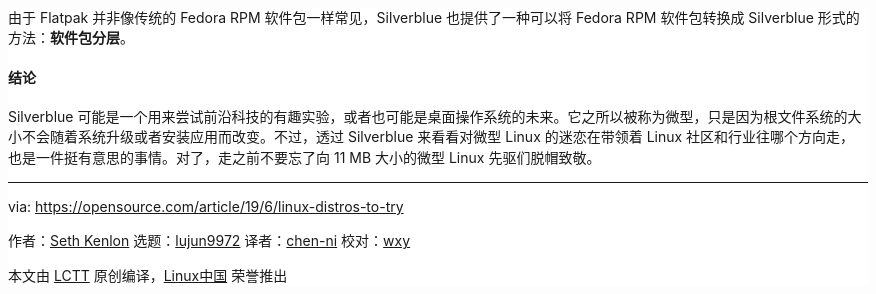 由于 Flatpak 并非像传统的 Fedora RPM 软件包一样常见，Silverblue 也提供了一种可以将 Fedora RPM 软件包转换成 Silverblue 形式的方法：**软件包分层**。

#### 结论

Silverblue 可能是一个用来尝试前沿科技的有趣实验，或者也可能是桌面操作系统的未来。它之所以被称为微型，只是因为根文件系统的大小不会随着系统升级或者安装应用而改变。不过，透过 Silverblue 来看看对微型 Linux 的迷恋在带领着 Linux 社区和行业往哪个方向走，也是一件挺有意思的事情。对了，走之前不要忘了向 11 MB 大小的微型 Linux 先驱们脱帽致敬。


--------------------------------------------------------------------------------

via: https://opensource.com/article/19/6/linux-distros-to-try

作者：[Seth Kenlon][a]
选题：[lujun9972][b]
译者：[chen-ni](https://github.com/chen-ni)
校对：[wxy](https://github.com/wxy)

本文由 [LCTT](https://github.com/LCTT/TranslateProject) 原创编译，[Linux中国](https://linux.cn/) 荣誉推出

[a]: https://opensource.com/users/seth/users/marcobravo
[b]: https://github.com/lujun9972
[1]: https://opensource.com/sites/default/files/styles/image-full-size/public/lead-images/yearbook-haff-rx-linux-file-lead_0.png?itok=-i0NNfDC (Hand putting a Linux file folder into a drawer)
[2]: http://lubuntu.net
[3]: http://peppermintos.com
[4]: https://www.bodhilinux.com/
[5]: https://opensource.com/sites/default/files/uploads/tinycore.jpg (Tiny Core Linux)
[6]: http://tinycorelinux.net/
[7]: http://tinycorelinux.net/welcome.html
[8]: https://www.balena.io/etcher/
[9]: https://opensource.com/sites/default/files/uploads/tc-install-gui.png (Tiny Core installer)
[10]: https://www.samba.org/
[11]: https://opensource.com/sites/default/files/uploads/slitaz.jpg (SliTaz Linux)
[12]: http://www.slitaz.org/en/
[13]: https://github.com/midori-browser/core
[14]: http://slitaz.org/en/get/#rolling
[15]: https://opensource.com/sites/default/files/uploads/slitaz-install.jpg (SliTaz installer)
[16]: https://opensource.com/sites/default/files/uploads/porteus.jpg (Porteus Linux)
[17]: http://www.porteus.org/
[18]: http://porteus.org/porteus-mirrors.txt
[19]: https://opensource.com/sites/default/files/images/porteus-installer.png (Porteus installer)
[20]: http://www.porteus.org/component/content/article/26-tutorials/general-info-tutorials/114-official-porteus-installation-guide.html
[21]: http://www.porteus.org/tutorials/9-modules/149-usm.html
[22]: https://opensource.com/sites/default/files/uploads/bodhi.jpg (Bodhi Linux)
[23]: https://www.enlightenment.org/
[24]: https://www.bodhilinux.com/download
[25]: https://opensource.com/sites/default/files/uploads/bodhi-install.jpg (Bodhi installer)
[26]: https://opensource.com/sites/default/files/uploads/puppy.jpg (Puppy Linux)
[27]: https://antixlinux.com/
[28]: http://puppylinux.com/
[29]: http://puppylinux.com/index.html#download
[30]: https://opensource.com/sites/default/files/uploads/puppy-install.jpg (Puppy installer)
[31]: https://docs.fedoraproject.org/en-US/fedora-silverblue/getting-started/#flatpak
[32]: https://opensource.com/sites/default/files/uploads/silverblue.jpg (SilverBlue, not tiny, but tiny-adjacent)
[33]: https://silverblue.fedoraproject.org/
[34]: https://silverblue.fedoraproject.org/download
[35]: https://fedoraproject.org/wiki/Anaconda
[36]: https://opensource.com/sites/default/files/uploads/silverblue-install.jpg (Anaconda installer)
[37]: https://docs.fedoraproject.org/en-US/fedora-silverblue/toolbox/


[#]: collector: (lujun9972)
[#]: translator: (chen-ni)
[#]: reviewer: (wxy)
[#]: publisher: ( )
[#]: url: ( )
[#]: subject: (5 tiny Linux distros to try before you die)
[#]: via: (https://opensource.com/article/19/6/linux-distros-to-try)
[#]: author: (Seth Kenlon https://opensource.com/users/seth/users/marcobravo)